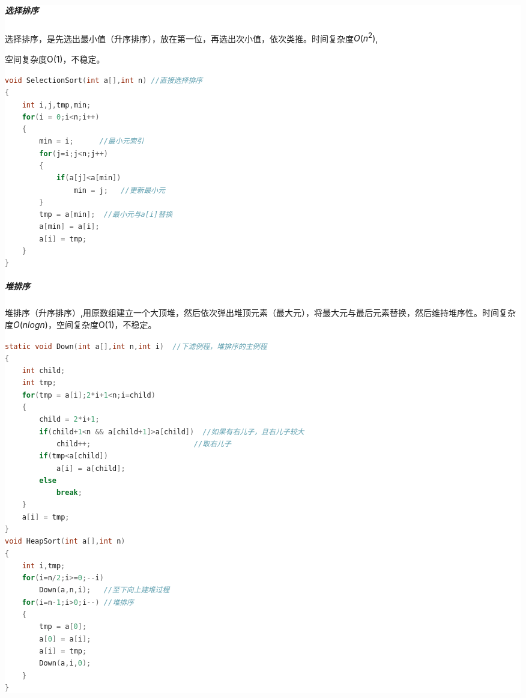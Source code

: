 ##### 选择排序

选择排序，是先选出最小值（升序排序），放在第一位，再选出次小值，依次类推。时间复杂度$O(n^2)$,

空间复杂度O(1)，不稳定。

```c
void SelectionSort(int a[],int n) //直接选择排序
{
    int i,j,tmp,min;
    for(i = 0;i<n;i++)
    {
        min = i;      //最小元索引
        for(j=i;j<n;j++)
        {
            if(a[j]<a[min])
                min = j;   //更新最小元
        }
        tmp = a[min];  //最小元与a[i]替换
        a[min] = a[i];
        a[i] = tmp;
    }
}
```

##### 堆排序

堆排序（升序排序）,用原数组建立一个大顶堆，然后依次弹出堆顶元素（最大元），将最大元与最后元素替换，然后维持堆序性。时间复杂度$O(nlogn)$，空间复杂度O(1)，不稳定。

```c
static void Down(int a[],int n,int i)  //下滤例程，堆排序的主例程
{
    int child;
    int tmp;
    for(tmp = a[i];2*i+1<n;i=child)
    {
        child = 2*i+1;
        if(child+1<n && a[child+1]>a[child])  //如果有右儿子，且右儿子较大
            child++;                        //取右儿子
        if(tmp<a[child])
            a[i] = a[child];
        else
            break;
    }
    a[i] = tmp;
}
void HeapSort(int a[],int n)
{
    int i,tmp;
    for(i=n/2;i>=0;--i)
        Down(a,n,i);   //至下向上建堆过程
    for(i=n-1;i>0;i--) //堆排序
    {
        tmp = a[0];
        a[0] = a[i];
        a[i] = tmp;
        Down(a,i,0);
    }
}
```

